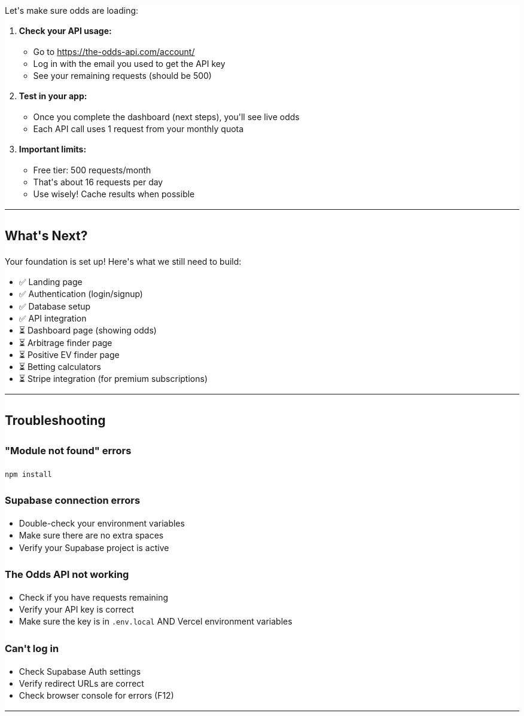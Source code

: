 Let's make sure odds are loading:

1. **Check your API usage:**
   - Go to https://the-odds-api.com/account/
   - Log in with the email you used to get the API key
   - See your remaining requests (should be 500)

2. **Test in your app:**
   - Once you complete the dashboard (next steps), you'll see live odds
   - Each API call uses 1 request from your monthly quota

3. **Important limits:**
   - Free tier: 500 requests/month
   - That's about 16 requests per day
   - Use wisely! Cache results when possible

---

## What's Next?

Your foundation is set up! Here's what we still need to build:

- ✅ Landing page
- ✅ Authentication (login/signup)
- ✅ Database setup
- ✅ API integration
- ⏳ Dashboard page (showing odds)
- ⏳ Arbitrage finder page
- ⏳ Positive EV finder page
- ⏳ Betting calculators
- ⏳ Stripe integration (for premium subscriptions)

---

## Troubleshooting

### "Module not found" errors
```bash
npm install
```

### Supabase connection errors
- Double-check your environment variables
- Make sure there are no extra spaces
- Verify your Supabase project is active

### The Odds API not working
- Check if you have requests remaining
- Verify your API key is correct
- Make sure the key is in `.env.local` AND Vercel environment variables

### Can't log in
- Check Supabase Auth settings
- Verify redirect URLs are correct
- Check browser console for errors (F12)

---